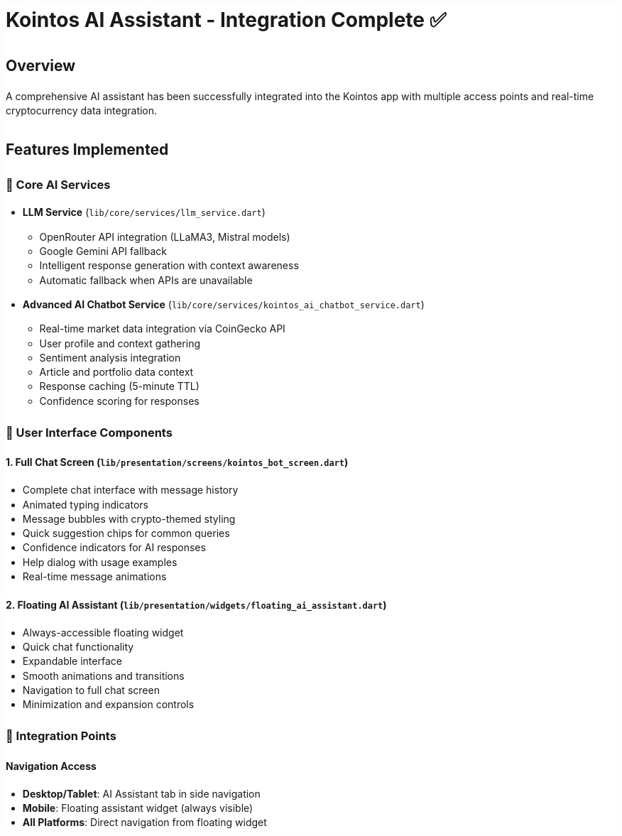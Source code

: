 # Kointos AI Assistant - Integration Complete ✅

## Overview
A comprehensive AI assistant has been successfully integrated into the Kointos app with multiple access points and real-time cryptocurrency data integration.

## Features Implemented

### 🤖 Core AI Services
- **LLM Service** (`lib/core/services/llm_service.dart`)
  - OpenRouter API integration (LLaMA3, Mistral models) 
  - Google Gemini API fallback
  - Intelligent response generation with context awareness
  - Automatic fallback when APIs are unavailable

- **Advanced AI Chatbot Service** (`lib/core/services/kointos_ai_chatbot_service.dart`)
  - Real-time market data integration via CoinGecko API
  - User profile and context gathering
  - Sentiment analysis integration
  - Article and portfolio data context
  - Response caching (5-minute TTL)
  - Confidence scoring for responses

### 💬 User Interface Components

#### 1. Full Chat Screen (`lib/presentation/screens/kointos_bot_screen.dart`)
- Complete chat interface with message history
- Animated typing indicators
- Message bubbles with crypto-themed styling  
- Quick suggestion chips for common queries
- Confidence indicators for AI responses
- Help dialog with usage examples
- Real-time message animations

#### 2. Floating AI Assistant (`lib/presentation/widgets/floating_ai_assistant.dart`)
- Always-accessible floating widget
- Quick chat functionality
- Expandable interface
- Smooth animations and transitions
- Navigation to full chat screen
- Minimization and expansion controls

### 🔗 Integration Points

#### Navigation Access
- **Desktop/Tablet**: AI Assistant tab in side navigation
- **Mobile**: Floating assistant widget (always visible)
- **All Platforms**: Direct navigation from floating widget
